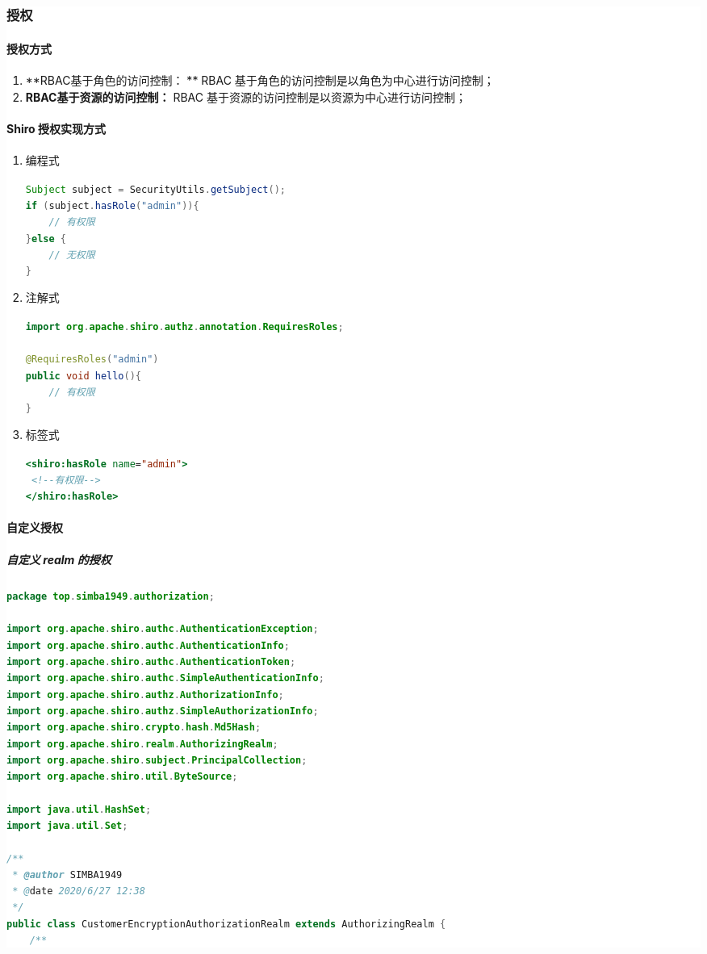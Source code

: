 ```java
```

### 授权

#### 授权方式

1. **RBAC基于角色的访问控制： ** RBAC 基于角色的访问控制是以角色为中心进行访问控制；
2. **RBAC基于资源的访问控制：** RBAC 基于资源的访问控制是以资源为中心进行访问控制；

#### Shiro 授权实现方式

1. 编程式

   ```java
   Subject subject = SecurityUtils.getSubject();
   if (subject.hasRole("admin")){
       // 有权限
   }else {
       // 无权限
   }
   ```

2. 注解式

   ```java
   import org.apache.shiro.authz.annotation.RequiresRoles;
   
   @RequiresRoles("admin")
   public void hello(){
       // 有权限
   }
   ```

3. 标签式

   ```jsp
   <shiro:hasRole name="admin">
   	<!--有权限-->
   </shiro:hasRole>
   ```

#### 自定义授权

##### 自定义 realm 的授权

```java
package top.simba1949.authorization;

import org.apache.shiro.authc.AuthenticationException;
import org.apache.shiro.authc.AuthenticationInfo;
import org.apache.shiro.authc.AuthenticationToken;
import org.apache.shiro.authc.SimpleAuthenticationInfo;
import org.apache.shiro.authz.AuthorizationInfo;
import org.apache.shiro.authz.SimpleAuthorizationInfo;
import org.apache.shiro.crypto.hash.Md5Hash;
import org.apache.shiro.realm.AuthorizingRealm;
import org.apache.shiro.subject.PrincipalCollection;
import org.apache.shiro.util.ByteSource;

import java.util.HashSet;
import java.util.Set;

/**
 * @author SIMBA1949
 * @date 2020/6/27 12:38
 */
public class CustomerEncryptionAuthorizationRealm extends AuthorizingRealm {
    /**
```